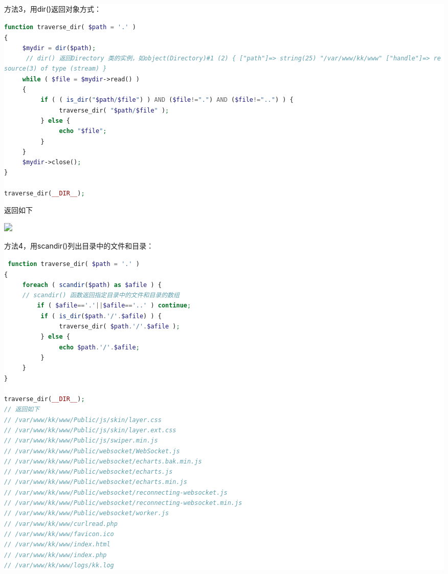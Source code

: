 方法3，用dir()返回对象方式：

```php
function traverse_dir( $path = '.' )
{
     $mydir = dir($path);
      // dir() 返回Directory 类的实例，如object(Directory)#1 (2) { ["path"]=> string(25) "/var/www/kk/www" ["handle"]=> resource(3) of type (stream) }  
     while ( $file = $mydir->read() )
     {
          if ( ( is_dir("$path/$file") ) AND ($file!=".") AND ($file!="..") ) {
               traverse_dir( "$path/$file" );
          } else {
               echo "$file";
          }
     }
     $mydir->close();
}

traverse_dir(__DIR__);
```

返回如下

![](https://raw.githubusercontent.com/iBaiYang/PictureWareroom/master/20190901/20190901010919.jpeg)

方法4，用scandir()列出目录中的文件和目录：

```php
 function traverse_dir( $path = '.' )
{
     foreach ( scandir($path) as $afile ) {
     // scandir() 函数返回指定目录中的文件和目录的数组
         if ( $afile=='.'||$afile=='..' ) continue;
          if ( is_dir($path.'/'.$afile) ) {
               traverse_dir( $path.'/'.$afile );
          } else {
               echo $path.'/'.$afile;
          }
     }
}

traverse_dir(__DIR__);
// 返回如下
// /var/www/kk/www/Public/js/skin/layer.css
// /var/www/kk/www/Public/js/skin/layer.ext.css
// /var/www/kk/www/Public/js/swiper.min.js
// /var/www/kk/www/Public/websocket/WebSocket.js
// /var/www/kk/www/Public/websocket/echarts.bak.min.js
// /var/www/kk/www/Public/websocket/echarts.js
// /var/www/kk/www/Public/websocket/echarts.min.js
// /var/www/kk/www/Public/websocket/reconnecting-websocket.js
// /var/www/kk/www/Public/websocket/reconnecting-websocket.min.js
// /var/www/kk/www/Public/websocket/worker.js
// /var/www/kk/www/curlread.php
// /var/www/kk/www/favicon.ico
// /var/www/kk/www/index.html
// /var/www/kk/www/index.php
// /var/www/kk/www/logs/kk.log 
```
